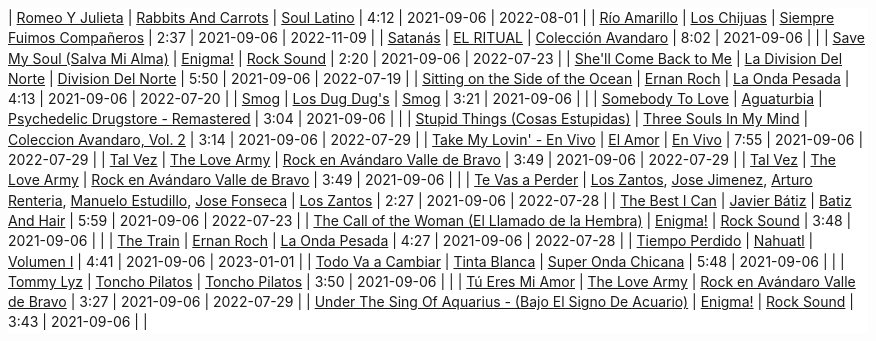 | [Romeo Y Julieta](https://open.spotify.com/track/6PL6G4mUcZpIMKbKjIy4yc) | [Rabbits And Carrots](https://open.spotify.com/artist/5FjZWiU4wLCmX0QBaMKhwQ) | [Soul Latino](https://open.spotify.com/album/53nfvyyeuDSxk7PZjptrFE) | 4:12 | 2021-09-06 | 2022-08-01 |
| [Río Amarillo](https://open.spotify.com/track/0f3QYppJ7zuqD9S20ppCuW) | [Los Chijuas](https://open.spotify.com/artist/5nWkamOwLJmb4TReNqnCEp) | [Siempre Fuimos Compañeros](https://open.spotify.com/album/6iT06U9WKRU1wCh3whCgvI) | 2:37 | 2021-09-06 | 2022-11-09 |
| [Satanás](https://open.spotify.com/track/6hG2T8xkFaCTscKbAIPYYm) | [EL RITUAL](https://open.spotify.com/artist/5892Xxyev45o73ZrqlmMGT) | [Colección Avandaro](https://open.spotify.com/album/52secMI8PGxRR44sNXPkcP) | 8:02 | 2021-09-06 |  |
| [Save My Soul \(Salva Mi Alma\)](https://open.spotify.com/track/546M2aqzXYEnFIDrrmGykK) | [Enigma!](https://open.spotify.com/artist/735Su6vORHKZEN8Hh8pM3H) | [Rock Sound](https://open.spotify.com/album/2Lln8tQqVPOM0hTxNwYmvq) | 2:20 | 2021-09-06 | 2022-07-23 |
| [She'll Come Back to Me](https://open.spotify.com/track/67E7DOLOIUgDaDfCGpmDzM) | [La Division Del Norte](https://open.spotify.com/artist/4vWM7TI7ArFXtfFFACYY9p) | [Division Del Norte](https://open.spotify.com/album/6FipROEDfMRlEN1WALqs1S) | 5:50 | 2021-09-06 | 2022-07-19 |
| [Sitting on the Side of the Ocean](https://open.spotify.com/track/2gl3kJohDFNerYdaVwFHxh) | [Ernan Roch](https://open.spotify.com/artist/7JKMfqiuVmYy2HA1Qa0aM4) | [La Onda Pesada](https://open.spotify.com/album/7hJprvbxKW5vanPs6BC4Sq) | 4:13 | 2021-09-06 | 2022-07-20 |
| [Smog](https://open.spotify.com/track/6MzXulC37YZkShGJLXYR14) | [Los Dug Dug's](https://open.spotify.com/artist/4NJDvfZdkJBPqecQ83THVT) | [Smog](https://open.spotify.com/album/1QQZWTHIDvquxXLSqCaq9L) | 3:21 | 2021-09-06 |  |
| [Somebody To Love](https://open.spotify.com/track/44ixJpyPZYW5pgwgfTsSaR) | [Aguaturbia](https://open.spotify.com/artist/1GGnADQvJeAIqtrjWc0CFc) | [Psychedelic Drugstore \- Remastered](https://open.spotify.com/album/6TrlKpZSlcw3qzdHc42QzP) | 3:04 | 2021-09-06 |  |
| [Stupid Things \(Cosas Estupidas\)](https://open.spotify.com/track/16aL9zzcK2j34tCe8jyWnW) | [Three Souls In My Mind](https://open.spotify.com/artist/0FWt6THmobpdzk7727cq2R) | [Coleccion Avandaro, Vol\. 2](https://open.spotify.com/album/61AzYdDzlT1kFgMRbSfwXD) | 3:14 | 2021-09-06 | 2022-07-29 |
| [Take My Lovin' \- En Vivo](https://open.spotify.com/track/5AyKb9ZA4zhYnSrUfAg8Qc) | [El Amor](https://open.spotify.com/artist/6bNso1JBkY1Bp6Xbcb1ZdS) | [En Vivo](https://open.spotify.com/album/2oV7ZTUFSRFPwzFwxowLgS) | 7:55 | 2021-09-06 | 2022-07-29 |
| [Tal Vez](https://open.spotify.com/track/0G38FsYtQ76qHRsv6PKulj) | [The Love Army](https://open.spotify.com/artist/3exRYG9uxjbexEWepSOt1S) | [Rock en Avándaro Valle de Bravo](https://open.spotify.com/album/63B4lWimPrXKs9XfNfAgRa) | 3:49 | 2021-09-06 | 2022-07-29 |
| [Tal Vez](https://open.spotify.com/track/5DYUNEs6WLl5PRdTzZX0GC) | [The Love Army](https://open.spotify.com/artist/3exRYG9uxjbexEWepSOt1S) | [Rock en Avándaro Valle de Bravo](https://open.spotify.com/album/4YeKgMdvtyH6pLC0g4uqMT) | 3:49 | 2021-09-06 |  |
| [Te Vas a Perder](https://open.spotify.com/track/55o3dwIn4noclOPF4kN3ic) | [Los Zantos](https://open.spotify.com/artist/3dMTtQrG6JcFZTvI9ohmvf), [Jose Jimenez](https://open.spotify.com/artist/2GPAqUFghXem7V9NjeWK4a), [Arturo Renteria](https://open.spotify.com/artist/61FZx35BKyzdskNd7WUz6M), [Manuelo Estudillo](https://open.spotify.com/artist/4tUxE1VkpoZY0GPDgKrjii), [Jose Fonseca](https://open.spotify.com/artist/07Oja06xBw2eewrWHKiaEJ) | [Los Zantos](https://open.spotify.com/album/2CWZqZDA0iYvWYqpt4wdLX) | 2:27 | 2021-09-06 | 2022-07-28 |
| [The Best I Can](https://open.spotify.com/track/5f20wNhDfUOkjFyemzVXuj) | [Javier Bátiz](https://open.spotify.com/artist/6ilGdhbF4bK00hzVs5fHt1) | [Batiz And Hair](https://open.spotify.com/album/2WUMpQoQBHEhQLT5QcgXGL) | 5:59 | 2021-09-06 | 2022-07-23 |
| [The Call of the Woman \(El Llamado de la Hembra\)](https://open.spotify.com/track/5xDzHDSJy8kyVrr1WASR0N) | [Enigma!](https://open.spotify.com/artist/735Su6vORHKZEN8Hh8pM3H) | [Rock Sound](https://open.spotify.com/album/2Lln8tQqVPOM0hTxNwYmvq) | 3:48 | 2021-09-06 |  |
| [The Train](https://open.spotify.com/track/2NIALKJKHJM2EhGl6gUceq) | [Ernan Roch](https://open.spotify.com/artist/7JKMfqiuVmYy2HA1Qa0aM4) | [La Onda Pesada](https://open.spotify.com/album/7hJprvbxKW5vanPs6BC4Sq) | 4:27 | 2021-09-06 | 2022-07-28 |
| [Tiempo Perdido](https://open.spotify.com/track/1PBS2zYINZFFs3Vt8AFfPL) | [Nahuatl](https://open.spotify.com/artist/0gLvrQ3TEUm3DDyud9Qa7K) | [Volumen I](https://open.spotify.com/album/645mFqD3c66EuYrYZg02Kk) | 4:41 | 2021-09-06 | 2023-01-01 |
| [Todo Va a Cambiar](https://open.spotify.com/track/5HDGih43ec6WSYusNEK20z) | [Tinta Blanca](https://open.spotify.com/artist/7hTAxPi8RHeCyx9fZImNpF) | [Super Onda Chicana](https://open.spotify.com/album/3Mg8dzenMcNgMFqzsu1D5L) | 5:48 | 2021-09-06 |  |
| [Tommy Lyz](https://open.spotify.com/track/2MWlye2Nga64EmS28igJs7) | [Toncho Pilatos](https://open.spotify.com/artist/3RKNiMGSJ4dfDpizaqm9X3) | [Toncho Pilatos](https://open.spotify.com/album/2GBWCqo2XWqqfNhhIRXSwK) | 3:50 | 2021-09-06 |  |
| [Tú Eres Mi Amor](https://open.spotify.com/track/6W1u2Gd9UfQABT3d2BToHi) | [The Love Army](https://open.spotify.com/artist/3exRYG9uxjbexEWepSOt1S) | [Rock en Avándaro Valle de Bravo](https://open.spotify.com/album/63B4lWimPrXKs9XfNfAgRa) | 3:27 | 2021-09-06 | 2022-07-29 |
| [Under The Sing Of Aquarius \- \(Bajo El Signo De Acuario\)](https://open.spotify.com/track/5gTcAR7egTQSG3vRY70iFE) | [Enigma!](https://open.spotify.com/artist/735Su6vORHKZEN8Hh8pM3H) | [Rock Sound](https://open.spotify.com/album/2Lln8tQqVPOM0hTxNwYmvq) | 3:43 | 2021-09-06 |  |